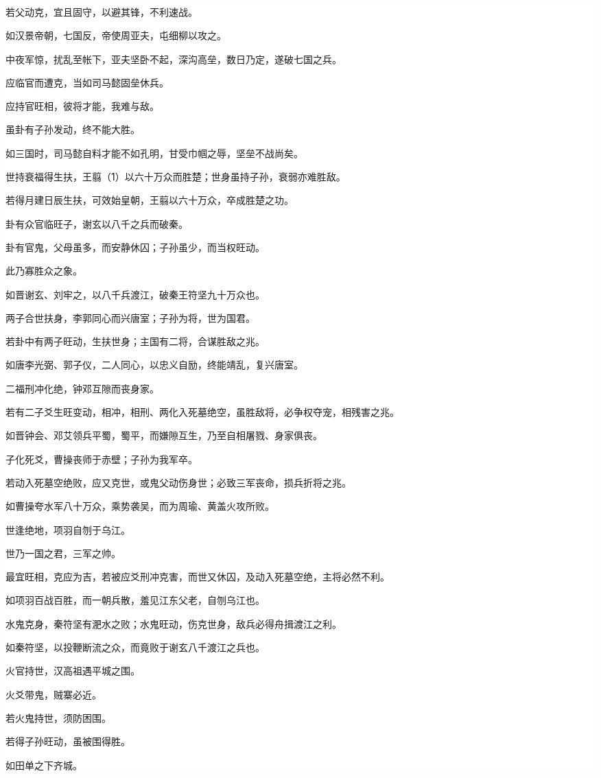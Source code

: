 若父动克，宜且固守，以避其锋，不利速战。

如汉景帝朝，七国反，帝使周亚夫，屯细柳以攻之。

中夜军惊，扰乱至帐下，亚夫坚卧不起，深沟高垒，数日乃定，遂破七国之兵。

应临官而遭克，当如司马懿固垒休兵。

应持官旺相，彼将才能，我难与敌。

虽卦有子孙发动，终不能大胜。

如三国时，司马懿自料才能不如孔明，甘受巾帼之辱，坚垒不战尚矣。

世持衰福得生扶，王翦（1）以六十万众而胜楚；世身虽持子孙，衰弱亦难胜敌。

若得月建日辰生扶，可效始皇朝，王翦以六十万众，卒成胜楚之功。

卦有众官临旺子，谢玄以八千之兵而破秦。

卦有官鬼，父母虽多，而安静休囚；子孙虽少，而当权旺动。

此乃寡胜众之象。

如晋谢玄、刘牢之，以八千兵渡江，破秦王符坚九十万众也。

两子合世扶身，李郭同心而兴唐室；子孙为将，世为国君。

若卦中有两子旺动，生扶世身；主国有二将，合谋胜敌之兆。

如唐李光弼、郭子仪，二人同心，以忠义自励，终能靖乱，复兴唐室。

二福刑冲化绝，钟邓互隙而丧身家。

若有二子爻生旺变动，相冲，相刑、两化入死墓绝空，虽胜敌将，必争权夺宠，相残害之兆。

如晋钟会、邓艾领兵平蜀，蜀平，而嫌隙互生，乃至自相屠戮、身家俱丧。

子化死爻，曹操丧师于赤壁；子孙为我军卒。

若动入死墓空绝败，应又克世，或鬼父动伤身世；必致三军丧命，损兵折将之兆。

如曹操夸水军八十万众，乘势袭吴，而为周瑜、黄盖火攻所败。

世逢绝地，项羽自刎于乌江。

世乃一国之君，三军之帅。

最宜旺相，克应为吉，若被应爻刑冲克害，而世又休囚，及动入死墓空绝，主将必然不利。

如项羽百战百胜，而一朝兵散，羞见江东父老，自刎乌江也。

水鬼克身，秦符坚有淝水之败；水鬼旺动，伤克世身，敌兵必得舟揖渡江之利。

如秦符坚，以投鞭断流之众，而竟败于谢玄八千渡江之兵也。

火官持世，汉高祖遇平城之围。

火爻带鬼，贼寨必近。

若火鬼持世，须防困围。

若得子孙旺动，虽被围得胜。

如田单之下齐城。
